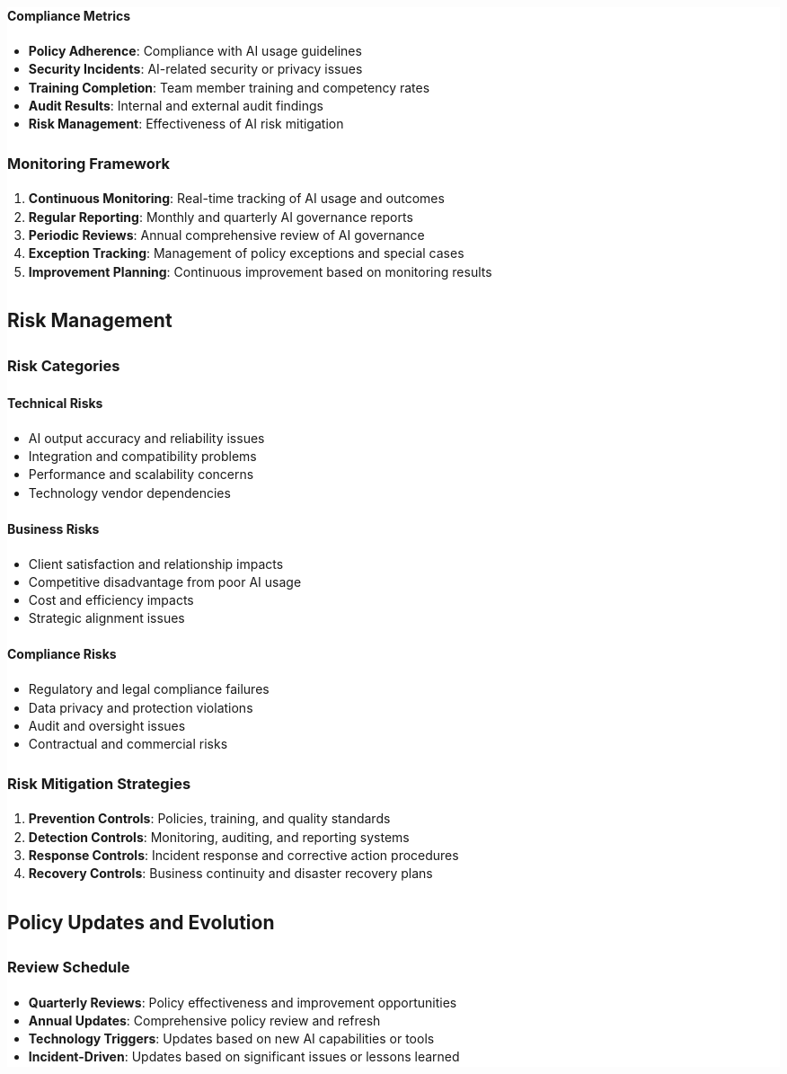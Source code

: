 #### Compliance Metrics
- **Policy Adherence**: Compliance with AI usage guidelines
- **Security Incidents**: AI-related security or privacy issues
- **Training Completion**: Team member training and competency rates
- **Audit Results**: Internal and external audit findings
- **Risk Management**: Effectiveness of AI risk mitigation

### Monitoring Framework
1. **Continuous Monitoring**: Real-time tracking of AI usage and outcomes
2. **Regular Reporting**: Monthly and quarterly AI governance reports
3. **Periodic Reviews**: Annual comprehensive review of AI governance
4. **Exception Tracking**: Management of policy exceptions and special cases
5. **Improvement Planning**: Continuous improvement based on monitoring results

## Risk Management

### Risk Categories

#### Technical Risks
- AI output accuracy and reliability issues
- Integration and compatibility problems
- Performance and scalability concerns
- Technology vendor dependencies

#### Business Risks
- Client satisfaction and relationship impacts
- Competitive disadvantage from poor AI usage
- Cost and efficiency impacts
- Strategic alignment issues

#### Compliance Risks
- Regulatory and legal compliance failures
- Data privacy and protection violations
- Audit and oversight issues
- Contractual and commercial risks

### Risk Mitigation Strategies
1. **Prevention Controls**: Policies, training, and quality standards
2. **Detection Controls**: Monitoring, auditing, and reporting systems
3. **Response Controls**: Incident response and corrective action procedures
4. **Recovery Controls**: Business continuity and disaster recovery plans

## Policy Updates and Evolution

### Review Schedule
- **Quarterly Reviews**: Policy effectiveness and improvement opportunities
- **Annual Updates**: Comprehensive policy review and refresh
- **Technology Triggers**: Updates based on new AI capabilities or tools
- **Incident-Driven**: Updates based on significant issues or lessons learned

